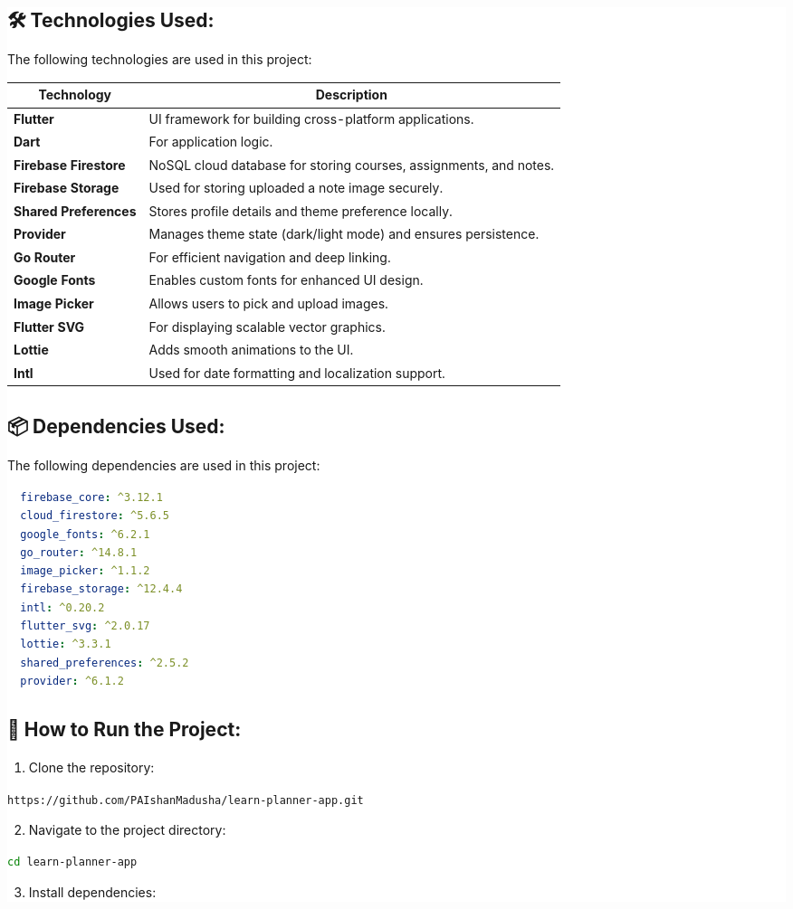 ## 🛠️ Technologies Used:
The following technologies are used in this project:

| Technology             | Description |
|------------------------|-------------|
| **Flutter**           | UI framework for building cross-platform applications. |
| **Dart**              | For application logic. |
| **Firebase Firestore**| NoSQL cloud database for storing courses, assignments, and notes. |
| **Firebase Storage**  | Used for storing uploaded a note image securely. |
| **Shared Preferences**| Stores profile details and theme preference locally. |
| **Provider**          | Manages theme state (dark/light mode) and ensures persistence. |
| **Go Router**         | For efficient navigation and deep linking. |
| **Google Fonts**      | Enables custom fonts for enhanced UI design. |
| **Image Picker**      | Allows users to pick and upload images. |
| **Flutter SVG**       | For displaying scalable vector graphics. |
| **Lottie**            | Adds smooth animations to the UI. |
| **Intl**              | Used for date formatting and localization support. |

## 📦 Dependencies Used:
The following dependencies are used in this project:
```yaml
  firebase_core: ^3.12.1
  cloud_firestore: ^5.6.5
  google_fonts: ^6.2.1
  go_router: ^14.8.1
  image_picker: ^1.1.2
  firebase_storage: ^12.4.4
  intl: ^0.20.2
  flutter_svg: ^2.0.17
  lottie: ^3.3.1
  shared_preferences: ^2.5.2
  provider: ^6.1.2
```

## 🚀 How to Run the Project:
1. Clone the repository:

```sh
https://github.com/PAIshanMadusha/learn-planner-app.git
```
2. Navigate to the project directory:

```sh
cd learn-planner-app
```
3. Install dependencies:
